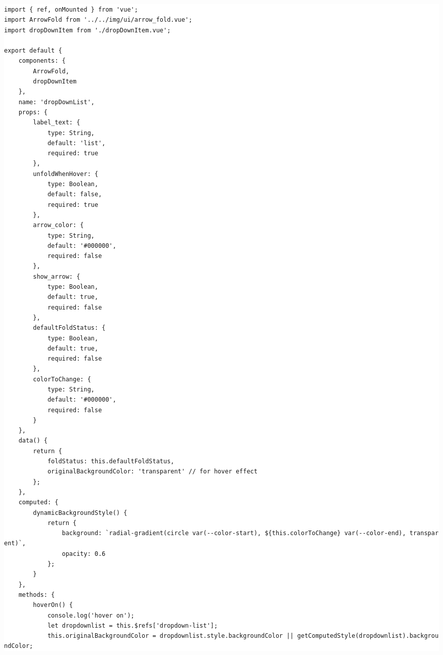 ```html
import { ref, onMounted } from 'vue';
import ArrowFold from '../../img/ui/arrow_fold.vue'; 
import dropDownItem from './dropDownItem.vue';

export default {
    components: {
        ArrowFold,
        dropDownItem
    },
    name: 'dropDownList',
    props: {
        label_text: {
            type: String,
            default: 'list',
            required: true
        },
        unfoldWhenHover: {
            type: Boolean,
            default: false,
            required: true
        },
        arrow_color: {
            type: String,
            default: '#000000',
            required: false
        },
        show_arrow: {
            type: Boolean,
            default: true,
            required: false
        },
        defaultFoldStatus: {
            type: Boolean,
            default: true,
            required: false
        },
        colorToChange: {
            type: String,
            default: '#000000',
            required: false
        }
    },
    data() {
        return {
            foldStatus: this.defaultFoldStatus,
            originalBackgroundColor: 'transparent' // for hover effect
        };
    },
    computed: {
        dynamicBackgroundStyle() {
            return {
                background: `radial-gradient(circle var(--color-start), ${this.colorToChange} var(--color-end), transparent)`,
                opacity: 0.6
            };
        }
    },
    methods: {
        hoverOn() {
            console.log('hover on');
            let dropdownlist = this.$refs['dropdown-list'];
            this.originalBackgroundColor = dropdownlist.style.backgroundColor || getComputedStyle(dropdownlist).backgroundColor;
```